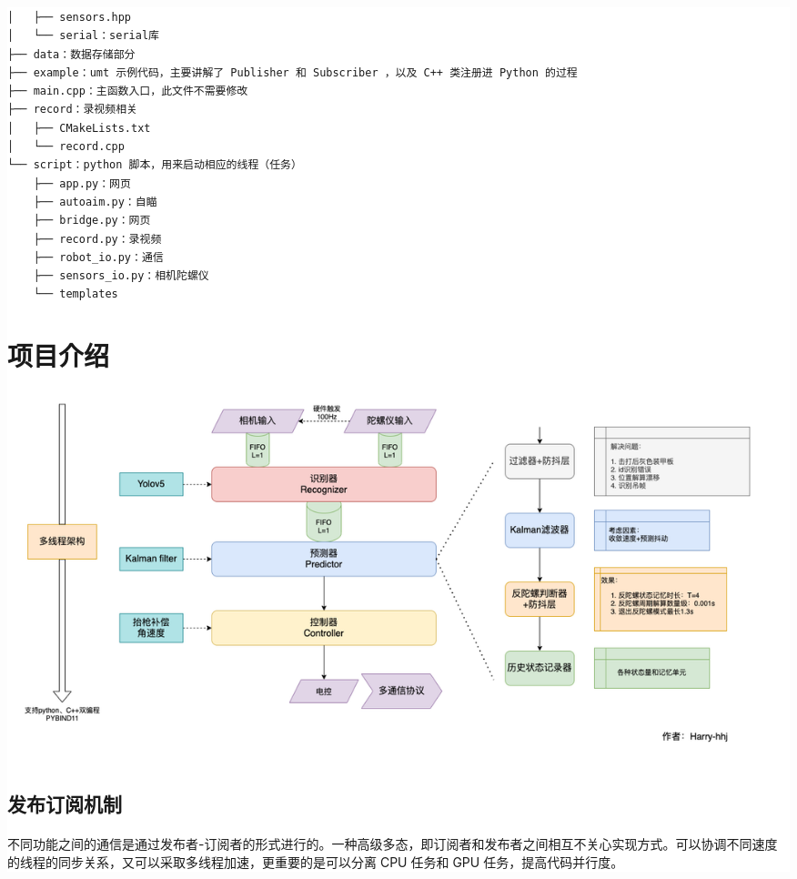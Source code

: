 ```txt
│   ├── sensors.hpp
│   └── serial：serial库
├── data：数据存储部分
├── example：umt 示例代码，主要讲解了 Publisher 和 Subscriber ，以及 C++ 类注册进 Python 的过程
├── main.cpp：主函数入口，此文件不需要修改
├── record：录视频相关
│   ├── CMakeLists.txt
│   └── record.cpp
└── script：python 脚本，用来启动相应的线程（任务）
    ├── app.py：网页
    ├── autoaim.py：自瞄
    ├── bridge.py：网页
    ├── record.py：录视频
    ├── robot_io.py：通信
    ├── sensors_io.py：相机陀螺仪
    └── templates
```



# 项目介绍

![image-20210831102531915](README.assets/image-20210831102531915.png)

## 发布订阅机制

不同功能之间的通信是通过发布者-订阅者的形式进行的。一种高级多态，即订阅者和发布者之间相互不关心实现方式。可以协调不同速度的线程的同步关系，又可以采取多线程加速，更重要的是可以分离 CPU 任务和 GPU 任务，提高代码并行度。


